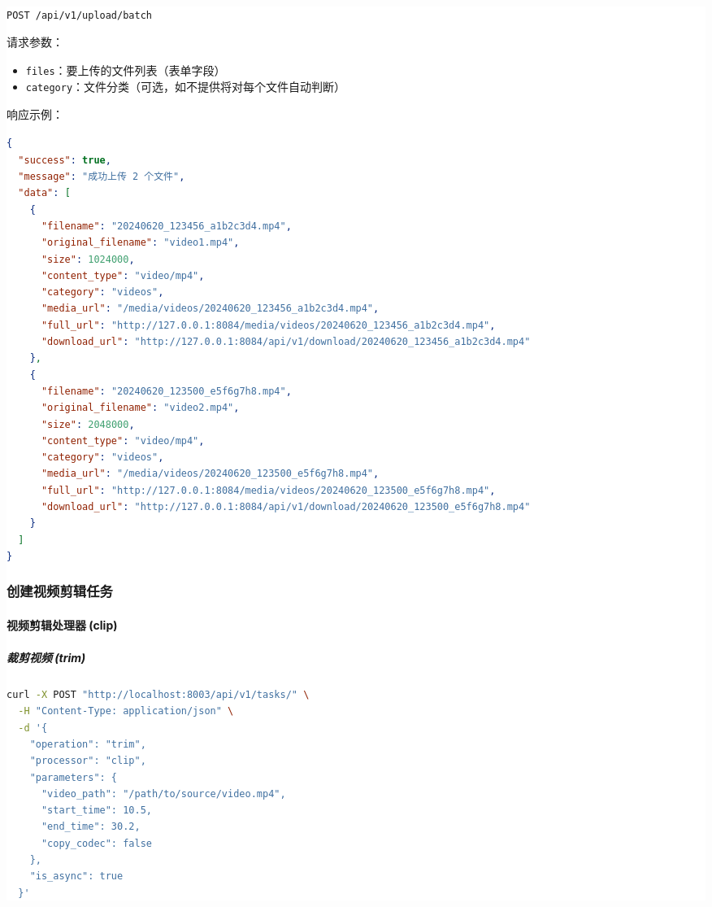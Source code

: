 ```
POST /api/v1/upload/batch
```

请求参数：
- `files`：要上传的文件列表（表单字段）
- `category`：文件分类（可选，如不提供将对每个文件自动判断）

响应示例：
```json
{
  "success": true,
  "message": "成功上传 2 个文件",
  "data": [
    {
      "filename": "20240620_123456_a1b2c3d4.mp4",
      "original_filename": "video1.mp4",
      "size": 1024000,
      "content_type": "video/mp4",
      "category": "videos",
      "media_url": "/media/videos/20240620_123456_a1b2c3d4.mp4",
      "full_url": "http://127.0.0.1:8084/media/videos/20240620_123456_a1b2c3d4.mp4",
      "download_url": "http://127.0.0.1:8084/api/v1/download/20240620_123456_a1b2c3d4.mp4"
    },
    {
      "filename": "20240620_123500_e5f6g7h8.mp4",
      "original_filename": "video2.mp4",
      "size": 2048000,
      "content_type": "video/mp4",
      "category": "videos",
      "media_url": "/media/videos/20240620_123500_e5f6g7h8.mp4",
      "full_url": "http://127.0.0.1:8084/media/videos/20240620_123500_e5f6g7h8.mp4",
      "download_url": "http://127.0.0.1:8084/api/v1/download/20240620_123500_e5f6g7h8.mp4"
    }
  ]
}
```

### 创建视频剪辑任务

#### 视频剪辑处理器 (clip)

##### 裁剪视频 (trim)

```bash
curl -X POST "http://localhost:8003/api/v1/tasks/" \
  -H "Content-Type: application/json" \
  -d '{
    "operation": "trim",
    "processor": "clip",
    "parameters": {
      "video_path": "/path/to/source/video.mp4",
      "start_time": 10.5,
      "end_time": 30.2,
      "copy_codec": false
    },
    "is_async": true
  }'
```
